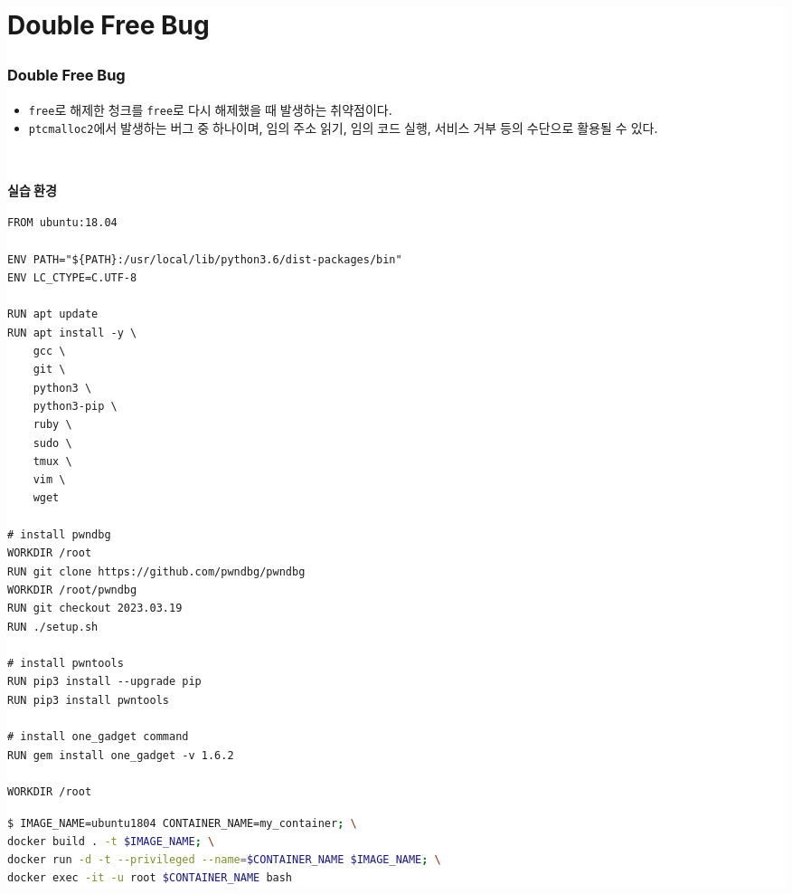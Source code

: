 # Double Free Bug

### **Double Free Bug**  

- `free`로 해제한 청크를 `free`로 다시 해제했을 때 발생하는 취약점이다.
- `ptcmalloc2`에서 발생하는 버그 중 하나이며, 임의 주소 읽기, 임의 코드 실행, 서비스 거부 등의 수단으로 활용될 수 있다.

<br>

**실습 환경**

```docker
FROM ubuntu:18.04

ENV PATH="${PATH}:/usr/local/lib/python3.6/dist-packages/bin"
ENV LC_CTYPE=C.UTF-8

RUN apt update
RUN apt install -y \
    gcc \
    git \
    python3 \
    python3-pip \
    ruby \
    sudo \
    tmux \
    vim \
    wget

# install pwndbg
WORKDIR /root
RUN git clone https://github.com/pwndbg/pwndbg
WORKDIR /root/pwndbg
RUN git checkout 2023.03.19
RUN ./setup.sh

# install pwntools
RUN pip3 install --upgrade pip
RUN pip3 install pwntools

# install one_gadget command
RUN gem install one_gadget -v 1.6.2

WORKDIR /root
```
 

```bash
$ IMAGE_NAME=ubuntu1804 CONTAINER_NAME=my_container; \
docker build . -t $IMAGE_NAME; \
docker run -d -t --privileged --name=$CONTAINER_NAME $IMAGE_NAME; \
docker exec -it -u root $CONTAINER_NAME bash
```
